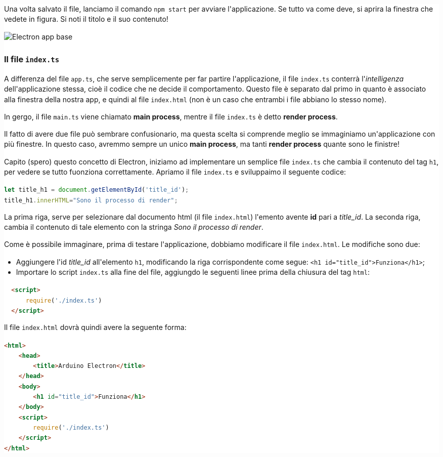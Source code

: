 Una volta salvato il file, lanciamo il comando `npm start` per avviare l'applicazione. Se tutto va come deve, si aprira la finestra che vedete in figura. Si noti il titolo e il suo contenuto!

![Electron app base](https://github.com/ludusrusso/electron-arduino/blob/master/img/first.png?raw=true)

### Il file `index.ts`

A differenza del file `app.ts`, che serve semplicemente per far partire l'applicazione, il file `index.ts` conterrà l'*intelligenza* dell'applicazione stessa, cioè il codice che ne decide il comportamento. Questo file è separato dal primo in quanto è associato alla finestra della nostra app, e quindi al file `index.html` (non è un caso che entrambi i file abbiano lo stesso nome). 

In gergo, il file `main.ts` viene chiamato **main process**, mentre il file `index.ts` è detto **render process**.

Il fatto di avere due file può sembrare confusionario, ma questa scelta si comprende meglio se immaginiamo un'applicazione con più finestre. In questo caso, avremmo sempre un unico **main process**, ma tanti **render process** quante sono le finistre!

Capito (spero) questo concetto di Electron, iniziamo ad implementare un semplice  file `index.ts` che cambia il contenuto del tag `h1`, per vedere se tutto fuonziona correttamente. Apriamo il file  `index.ts` e sviluppaimo il seguente codice:

```typescript
let title_h1 = document.getElementById('title_id');
title_h1.innerHTML="Sono il processo di render";
```

La prima riga, serve per selezionare dal documento html (il file `index.html`) l'emento avente **id** pari a *title_id*.
La seconda riga, cambia il contenuto di tale elemento con la stringa *Sono il processo di render*.

Come è possibile immaginare, prima di testare l'applicazione, dobbiamo modificare il file `index.html`. Le modifiche sono due:

 - Aggiungere l'id *title_id* all'elemento `h1`, modificando la riga corrispondente come segue: `<h1 id="title_id">Funziona</h1>`;
 - Importare lo script `index.ts` alla fine del file, aggiungdo le seguenti linee prima della chiusura del tag `html`:
 
  ```html
    <script>
        require('./index.ts')
    </script>
  ```
  
Il file `index.html` dovrà quindi avere la seguente forma:

```html
<html>
    <head>
        <title>Arduino Electron</title>
    </head>
    <body>
        <h1 id="title_id">Funziona</h1>
    </body>
    <script>
        require('./index.ts')
    </script>
</html>
```
